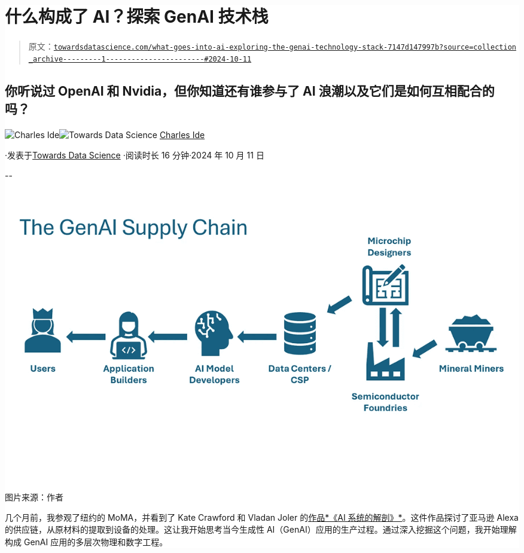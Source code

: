 # 什么构成了 AI？探索 GenAI 技术栈

> 原文：[`towardsdatascience.com/what-goes-into-ai-exploring-the-genai-technology-stack-7147d147997b?source=collection_archive---------1-----------------------#2024-10-11`](https://towardsdatascience.com/what-goes-into-ai-exploring-the-genai-technology-stack-7147d147997b?source=collection_archive---------1-----------------------#2024-10-11)

## 你听说过 OpenAI 和 Nvidia，但你知道还有谁参与了 AI 浪潮以及它们是如何互相配合的吗？

[](https://medium.com/@charles.ide?source=post_page---byline--7147d147997b--------------------------------)![Charles Ide](https://medium.com/@charles.ide?source=post_page---byline--7147d147997b--------------------------------)[](https://towardsdatascience.com/?source=post_page---byline--7147d147997b--------------------------------)![Towards Data Science](https://towardsdatascience.com/?source=post_page---byline--7147d147997b--------------------------------) [Charles Ide](https://medium.com/@charles.ide?source=post_page---byline--7147d147997b--------------------------------)

·发表于[Towards Data Science](https://towardsdatascience.com/?source=post_page---byline--7147d147997b--------------------------------) ·阅读时长 16 分钟·2024 年 10 月 11 日

--

![](img/4f18907f17593d8b33222dfd55947307.png)

图片来源：作者

几个月前，我参观了纽约的 MoMA，并看到了 Kate Crawford 和 Vladan Joler 的[作品*《AI 系统的解剖》*](https://www.moma.org/collection/works/401279)。这件作品探讨了亚马逊 Alexa 的供应链，从原材料的提取到设备的处理。这让我开始思考当今生成性 AI（GenAI）应用的生产过程。通过深入挖掘这个问题，我开始理解构成 GenAI 应用的多层次物理和数字工程。
